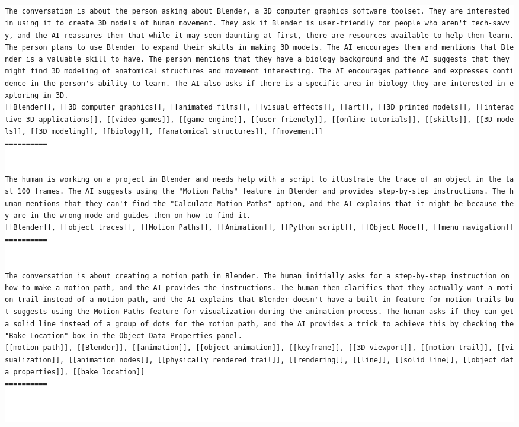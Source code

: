 ```
The conversation is about the person asking about Blender, a 3D computer graphics software toolset. They are interested in using it to create 3D models of human movement. They ask if Blender is user-friendly for people who aren't tech-savvy, and the AI reassures them that while it may seem daunting at first, there are resources available to help them learn. The person plans to use Blender to expand their skills in making 3D models. The AI encourages them and mentions that Blender is a valuable skill to have. The person mentions that they have a biology background and the AI suggests that they might find 3D modeling of anatomical structures and movement interesting. The AI encourages patience and expresses confidence in the person's ability to learn. The AI also asks if there is a specific area in biology they are interested in exploring in 3D.
[[Blender]], [[3D computer graphics]], [[animated films]], [[visual effects]], [[art]], [[3D printed models]], [[interactive 3D applications]], [[video games]], [[game engine]], [[user friendly]], [[online tutorials]], [[skills]], [[3D models]], [[3D modeling]], [[biology]], [[anatomical structures]], [[movement]]
==========


The human is working on a project in Blender and needs help with a script to illustrate the trace of an object in the last 100 frames. The AI suggests using the "Motion Paths" feature in Blender and provides step-by-step instructions. The human mentions that they can't find the "Calculate Motion Paths" option, and the AI explains that it might be because they are in the wrong mode and guides them on how to find it.
[[Blender]], [[object traces]], [[Motion Paths]], [[Animation]], [[Python script]], [[Object Mode]], [[menu navigation]]
==========


The conversation is about creating a motion path in Blender. The human initially asks for a step-by-step instruction on how to make a motion path, and the AI provides the instructions. The human then clarifies that they actually want a motion trail instead of a motion path, and the AI explains that Blender doesn't have a built-in feature for motion trails but suggests using the Motion Paths feature for visualization during the animation process. The human asks if they can get a solid line instead of a group of dots for the motion path, and the AI provides a trick to achieve this by checking the "Bake Location" box in the Object Data Properties panel.
[[motion path]], [[Blender]], [[animation]], [[object animation]], [[keyframe]], [[3D viewport]], [[motion trail]], [[visualization]], [[animation nodes]], [[physically rendered trail]], [[rendering]], [[line]], [[solid line]], [[object data properties]], [[bake location]]
==========



```

___

